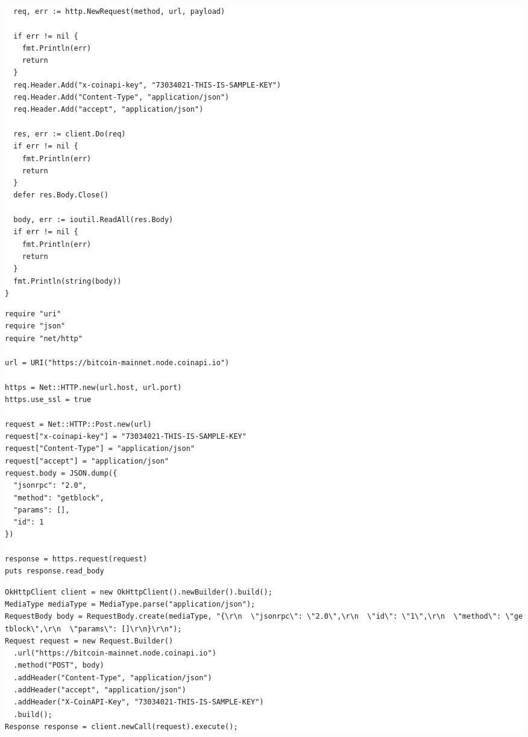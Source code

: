 ```
  req, err := http.NewRequest(method, url, payload)  
  
  if err != nil {  
    fmt.Println(err)  
    return  
  }  
  req.Header.Add("x-coinapi-key", "73034021-THIS-IS-SAMPLE-KEY")  
  req.Header.Add("Content-Type", "application/json")  
  req.Header.Add("accept", "application/json")  
  
  res, err := client.Do(req)  
  if err != nil {  
    fmt.Println(err)  
    return  
  }  
  defer res.Body.Close()  
  
  body, err := ioutil.ReadAll(res.Body)  
  if err != nil {  
    fmt.Println(err)  
    return  
  }  
  fmt.Println(string(body))  
}
```

```
require "uri"  
require "json"  
require "net/http"  
  
url = URI("https://bitcoin-mainnet.node.coinapi.io")  
  
https = Net::HTTP.new(url.host, url.port)  
https.use_ssl = true  
  
request = Net::HTTP::Post.new(url)  
request["x-coinapi-key"] = "73034021-THIS-IS-SAMPLE-KEY"  
request["Content-Type"] = "application/json"  
request["accept"] = "application/json"  
request.body = JSON.dump({  
  "jsonrpc": "2.0",  
  "method": "getblock",  
  "params": [],  
  "id": 1  
})  
  
response = https.request(request)  
puts response.read_body
```

```
OkHttpClient client = new OkHttpClient().newBuilder().build();  
MediaType mediaType = MediaType.parse("application/json");  
RequestBody body = RequestBody.create(mediaType, "{\r\n  \"jsonrpc\": \"2.0\",\r\n  \"id\": \"1\",\r\n  \"method\": \"getblock\",\r\n  \"params\": []\r\n}\r\n");  
Request request = new Request.Builder()  
  .url("https://bitcoin-mainnet.node.coinapi.io")  
  .method("POST", body)  
  .addHeader("Content-Type", "application/json")  
  .addHeader("accept", "application/json")  
  .addHeader("X-CoinAPI-Key", "73034021-THIS-IS-SAMPLE-KEY")  
  .build();  
Response response = client.newCall(request).execute();
```